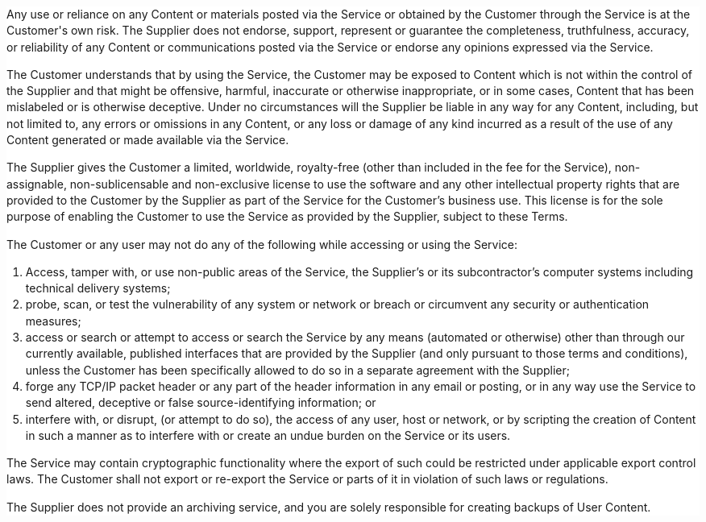 Any use or reliance on any Content or materials posted via the Service
or obtained by the Customer through the Service is at the Customer's own
risk. The Supplier does not endorse, support, represent or guarantee the
completeness, truthfulness, accuracy, or reliability of any Content or
communications posted via the Service or endorse any opinions expressed
via the Service. 

The Customer understands that by using the Service, the Customer may be
exposed to Content which is not within the control of the Supplier and
that might be offensive, harmful, inaccurate or otherwise inappropriate,
or in some cases, Content that has been mislabeled or is otherwise
deceptive. Under no circumstances will the Supplier be liable in any way
for any Content, including, but not limited to, any errors or omissions
in any Content, or any loss or damage of any kind incurred as a result
of the use of any Content generated or made available via the Service.

The Supplier gives the Customer a limited, worldwide, royalty-free
(other than included in the fee for the Service), non-assignable,
non-sublicensable and non-exclusive license to use the software and any
other intellectual property rights that are provided to the Customer by
the Supplier as part of the Service for the Customer’s business use.
This license is for the sole purpose of enabling the Customer to use the
Service as provided by the Supplier, subject to these Terms.

The Customer or any user may not do any of the following while accessing
or using the Service: 

1. Access, tamper with, or use non-public areas of the Service, the
Supplier’s or its subcontractor’s computer systems including technical
delivery systems; 
2. probe, scan, or test the vulnerability of any system or network or
breach or circumvent any security or authentication measures; 
3. access or search or attempt to access or search the Service by any
means (automated or otherwise) other than through our currently
available, published interfaces that are provided by the Supplier (and
only pursuant to those terms and conditions), unless the Customer has
been specifically allowed to do so in a separate agreement with the
Supplier; 
4. forge any TCP/IP packet header or any part of the header information
in any email or posting, or in any way use the Service to send altered,
deceptive or false source-identifying information; or 
5. interfere with, or disrupt, (or attempt to do so), the access of any
user, host or network, or by scripting the creation of Content in such a
manner as to interfere with or create an undue burden on the Service or
its users.

The Service may contain cryptographic functionality where the export of
such could be restricted under applicable export control laws. The
Customer shall not export or re-export the Service or parts of it in
violation of such laws or regulations.

The Supplier does not provide an archiving service, and you are solely
responsible for creating backups of User Content.
